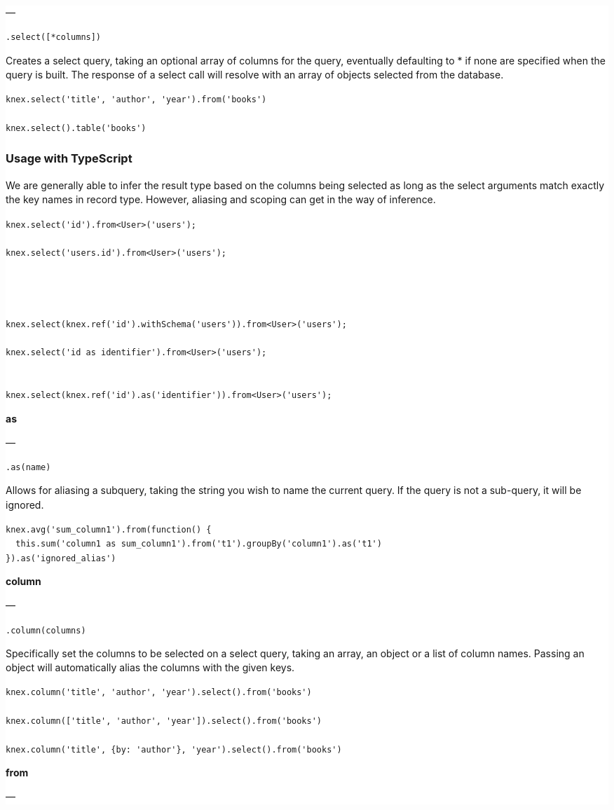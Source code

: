—

`.select([*columns])`

Creates a select query, taking an optional array of columns for the query, eventually defaulting to \* if none are specified when the query is built. The response of a select call will resolve with an array of objects selected from the database.

    knex.select('title', 'author', 'year').from('books')

    knex.select().table('books')

### Usage with TypeScript

We are generally able to infer the result type based on the columns being selected as long as the select arguments match exactly the key names in record type. However, aliasing and scoping can get in the way of inference.

    knex.select('id').from<User>('users'); 
    
    knex.select('users.id').from<User>('users'); 
    
    
    
    
    knex.select(knex.ref('id').withSchema('users')).from<User>('users'); 
    
    knex.select('id as identifier').from<User>('users'); 
    
    
    knex.select(knex.ref('id').as('identifier')).from<User>('users'); 

**as**

—

`.as(name)`

Allows for aliasing a subquery, taking the string you wish to name the current query. If the query is not a sub-query, it will be ignored.

    knex.avg('sum_column1').from(function() {
      this.sum('column1 as sum_column1').from('t1').groupBy('column1').as('t1')
    }).as('ignored_alias')

**column**

—

`.column(columns)`

Specifically set the columns to be selected on a select query, taking an array, an object or a list of column names. Passing an object will automatically alias the columns with the given keys.

    knex.column('title', 'author', 'year').select().from('books')

    knex.column(['title', 'author', 'year']).select().from('books')

    knex.column('title', {by: 'author'}, 'year').select().from('books')

**from**

—
